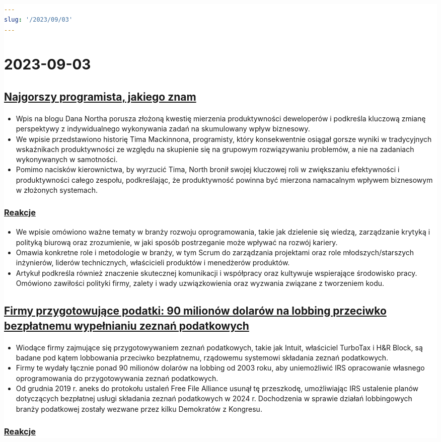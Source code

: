 ```yaml
---
slug: '/2023/09/03'
---
```


# 2023-09-03

## [Najgorszy programista, jakiego znam](https://dannorth.net/2023/09/02/the-worst-programmer/)

- Wpis na blogu Dana Northa porusza złożoną kwestię mierzenia produktywności deweloperów i podkreśla kluczową zmianę perspektywy z indywidualnego wykonywania zadań na skumulowany wpływ biznesowy.
- We wpisie przedstawiono historię Tima Mackinnona, programisty, który konsekwentnie osiągał gorsze wyniki w tradycyjnych wskaźnikach produktywności ze względu na skupienie się na grupowym rozwiązywaniu problemów, a nie na zadaniach wykonywanych w samotności.
- Pomimo nacisków kierownictwa, by wyrzucić Tima, North bronił swojej kluczowej roli w zwiększaniu efektywności i produktywności całego zespołu, podkreślając, że produktywność powinna być mierzona namacalnym wpływem biznesowym w złożonych systemach.

### [Reakcje](https://news.ycombinator.com/item?id=37361947)

- We wpisie omówiono ważne tematy w branży rozwoju oprogramowania, takie jak dzielenie się wiedzą, zarządzanie krytyką i polityką biurową oraz zrozumienie, w jaki sposób postrzeganie może wpływać na rozwój kariery.
- Omawia konkretne role i metodologie w branży, w tym Scrum do zarządzania projektami oraz role młodszych/starszych inżynierów, liderów technicznych, właścicieli produktów i menedżerów produktów.
- Artykuł podkreśla również znaczenie skutecznej komunikacji i współpracy oraz kultywuje wspierające środowisko pracy. Omówiono zawiłości polityki firmy, zalety i wady uzwiązkowienia oraz wyzwania związane z tworzeniem kodu.

## [Firmy przygotowujące podatki: 90 milionów dolarów na lobbing przeciwko bezpłatnemu wypełnianiu zeznań podatkowych](https://www.opensecrets.org/news/2023/09/tax-prep-companies-lobbying-against-free-file-face-scrutiny-from-lawmakers/)

- Wiodące firmy zajmujące się przygotowywaniem zeznań podatkowych, takie jak Intuit, właściciel TurboTax i H&R Block, są badane pod kątem lobbowania przeciwko bezpłatnemu, rządowemu systemowi składania zeznań podatkowych.
- Firmy te wydały łącznie ponad 90 milionów dolarów na lobbing od 2003 roku, aby uniemożliwić IRS opracowanie własnego oprogramowania do przygotowywania zeznań podatkowych.
- Od grudnia 2019 r. aneks do protokołu ustaleń Free File Alliance usunął tę przeszkodę, umożliwiając IRS ustalenie planów dotyczących bezpłatnej usługi składania zeznań podatkowych w 2024 r. Dochodzenia w sprawie działań lobbingowych branży podatkowej zostały wezwane przez kilku Demokratów z Kongresu.

### [Reakcje](https://news.ycombinator.com/item?id=37363616)
